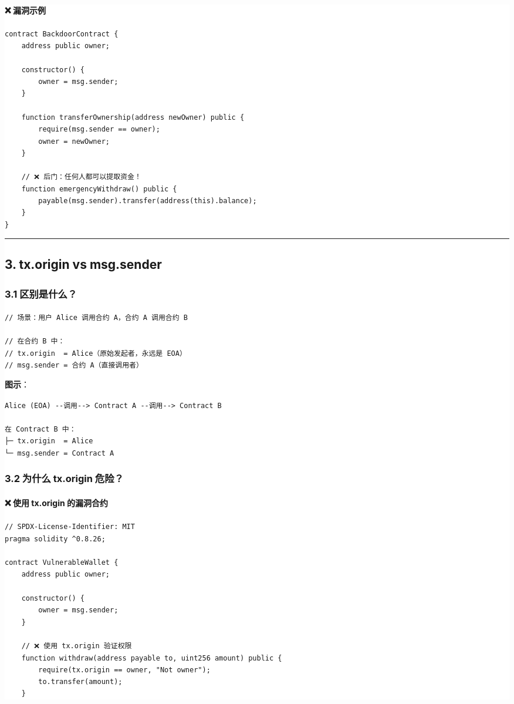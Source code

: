 #### ❌ 漏洞示例

```solidity
contract BackdoorContract {
    address public owner;
    
    constructor() {
        owner = msg.sender;
    }
    
    function transferOwnership(address newOwner) public {
        require(msg.sender == owner);
        owner = newOwner;
    }
    
    // ❌ 后门：任何人都可以提取资金！
    function emergencyWithdraw() public {
        payable(msg.sender).transfer(address(this).balance);
    }
}
```

---

## 3. tx.origin vs msg.sender

### 3.1 区别是什么？

```solidity
// 场景：用户 Alice 调用合约 A，合约 A 调用合约 B

// 在合约 B 中：
// tx.origin  = Alice（原始发起者，永远是 EOA）
// msg.sender = 合约 A（直接调用者）
```

**图示**：

```
Alice (EOA) --调用--> Contract A --调用--> Contract B

在 Contract B 中：
├─ tx.origin  = Alice
└─ msg.sender = Contract A
```

### 3.2 为什么 tx.origin 危险？

#### ❌ 使用 tx.origin 的漏洞合约

```solidity
// SPDX-License-Identifier: MIT
pragma solidity ^0.8.26;

contract VulnerableWallet {
    address public owner;
    
    constructor() {
        owner = msg.sender;
    }
    
    // ❌ 使用 tx.origin 验证权限
    function withdraw(address payable to, uint256 amount) public {
        require(tx.origin == owner, "Not owner");
        to.transfer(amount);
    }
```